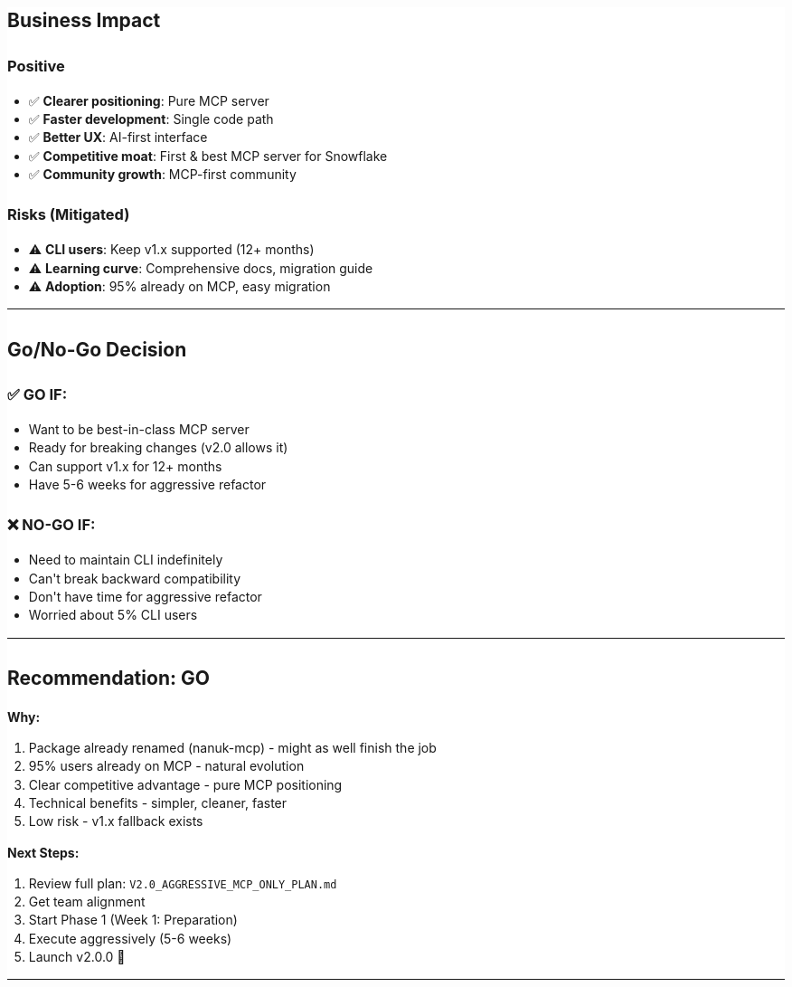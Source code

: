 
## Business Impact

### Positive
- ✅ **Clearer positioning**: Pure MCP server
- ✅ **Faster development**: Single code path
- ✅ **Better UX**: AI-first interface
- ✅ **Competitive moat**: First & best MCP server for Snowflake
- ✅ **Community growth**: MCP-first community

### Risks (Mitigated)
- ⚠️ **CLI users**: Keep v1.x supported (12+ months)
- ⚠️ **Learning curve**: Comprehensive docs, migration guide
- ⚠️ **Adoption**: 95% already on MCP, easy migration

---

## Go/No-Go Decision

### ✅ GO IF:
- Want to be best-in-class MCP server
- Ready for breaking changes (v2.0 allows it)
- Can support v1.x for 12+ months
- Have 5-6 weeks for aggressive refactor

### ❌ NO-GO IF:
- Need to maintain CLI indefinitely
- Can't break backward compatibility
- Don't have time for aggressive refactor
- Worried about 5% CLI users

---

## Recommendation: GO

**Why:**
1. Package already renamed (nanuk-mcp) - might as well finish the job
2. 95% users already on MCP - natural evolution
3. Clear competitive advantage - pure MCP positioning
4. Technical benefits - simpler, cleaner, faster
5. Low risk - v1.x fallback exists

**Next Steps:**
1. Review full plan: `V2.0_AGGRESSIVE_MCP_ONLY_PLAN.md`
2. Get team alignment
3. Start Phase 1 (Week 1: Preparation)
4. Execute aggressively (5-6 weeks)
5. Launch v2.0.0 🚀

---
